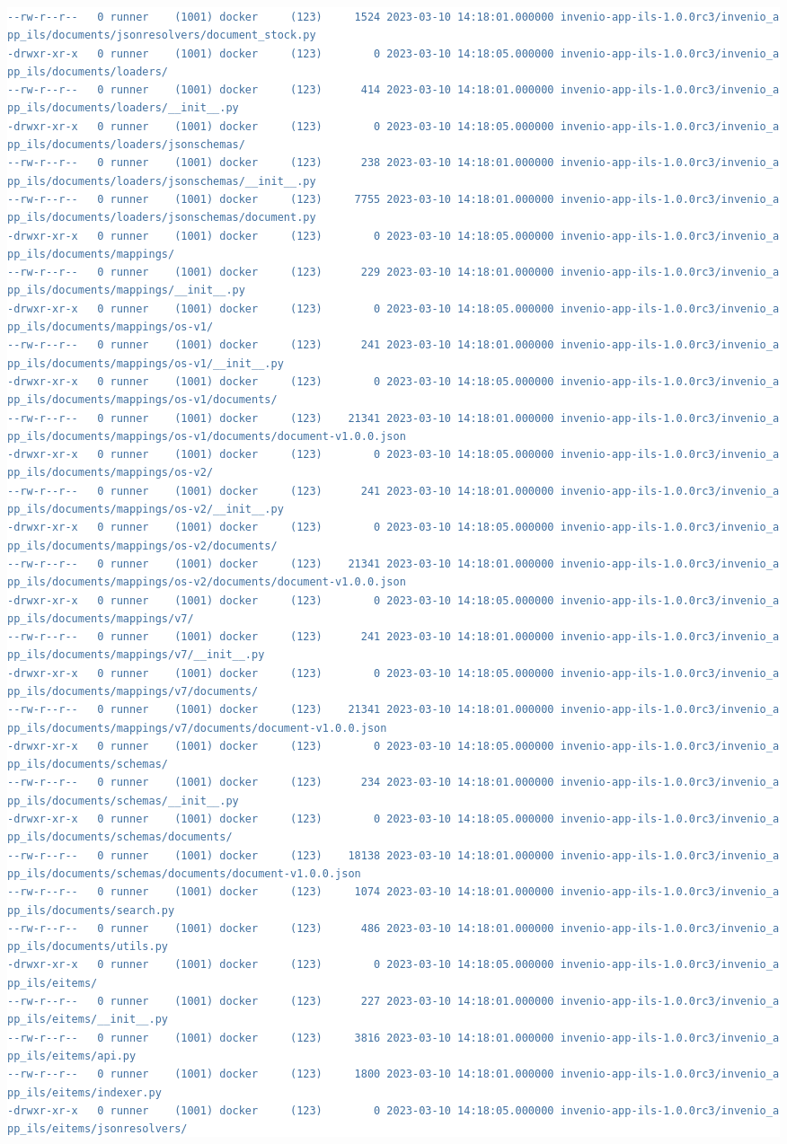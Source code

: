 ```diff
--rw-r--r--   0 runner    (1001) docker     (123)     1524 2023-03-10 14:18:01.000000 invenio-app-ils-1.0.0rc3/invenio_app_ils/documents/jsonresolvers/document_stock.py
-drwxr-xr-x   0 runner    (1001) docker     (123)        0 2023-03-10 14:18:05.000000 invenio-app-ils-1.0.0rc3/invenio_app_ils/documents/loaders/
--rw-r--r--   0 runner    (1001) docker     (123)      414 2023-03-10 14:18:01.000000 invenio-app-ils-1.0.0rc3/invenio_app_ils/documents/loaders/__init__.py
-drwxr-xr-x   0 runner    (1001) docker     (123)        0 2023-03-10 14:18:05.000000 invenio-app-ils-1.0.0rc3/invenio_app_ils/documents/loaders/jsonschemas/
--rw-r--r--   0 runner    (1001) docker     (123)      238 2023-03-10 14:18:01.000000 invenio-app-ils-1.0.0rc3/invenio_app_ils/documents/loaders/jsonschemas/__init__.py
--rw-r--r--   0 runner    (1001) docker     (123)     7755 2023-03-10 14:18:01.000000 invenio-app-ils-1.0.0rc3/invenio_app_ils/documents/loaders/jsonschemas/document.py
-drwxr-xr-x   0 runner    (1001) docker     (123)        0 2023-03-10 14:18:05.000000 invenio-app-ils-1.0.0rc3/invenio_app_ils/documents/mappings/
--rw-r--r--   0 runner    (1001) docker     (123)      229 2023-03-10 14:18:01.000000 invenio-app-ils-1.0.0rc3/invenio_app_ils/documents/mappings/__init__.py
-drwxr-xr-x   0 runner    (1001) docker     (123)        0 2023-03-10 14:18:05.000000 invenio-app-ils-1.0.0rc3/invenio_app_ils/documents/mappings/os-v1/
--rw-r--r--   0 runner    (1001) docker     (123)      241 2023-03-10 14:18:01.000000 invenio-app-ils-1.0.0rc3/invenio_app_ils/documents/mappings/os-v1/__init__.py
-drwxr-xr-x   0 runner    (1001) docker     (123)        0 2023-03-10 14:18:05.000000 invenio-app-ils-1.0.0rc3/invenio_app_ils/documents/mappings/os-v1/documents/
--rw-r--r--   0 runner    (1001) docker     (123)    21341 2023-03-10 14:18:01.000000 invenio-app-ils-1.0.0rc3/invenio_app_ils/documents/mappings/os-v1/documents/document-v1.0.0.json
-drwxr-xr-x   0 runner    (1001) docker     (123)        0 2023-03-10 14:18:05.000000 invenio-app-ils-1.0.0rc3/invenio_app_ils/documents/mappings/os-v2/
--rw-r--r--   0 runner    (1001) docker     (123)      241 2023-03-10 14:18:01.000000 invenio-app-ils-1.0.0rc3/invenio_app_ils/documents/mappings/os-v2/__init__.py
-drwxr-xr-x   0 runner    (1001) docker     (123)        0 2023-03-10 14:18:05.000000 invenio-app-ils-1.0.0rc3/invenio_app_ils/documents/mappings/os-v2/documents/
--rw-r--r--   0 runner    (1001) docker     (123)    21341 2023-03-10 14:18:01.000000 invenio-app-ils-1.0.0rc3/invenio_app_ils/documents/mappings/os-v2/documents/document-v1.0.0.json
-drwxr-xr-x   0 runner    (1001) docker     (123)        0 2023-03-10 14:18:05.000000 invenio-app-ils-1.0.0rc3/invenio_app_ils/documents/mappings/v7/
--rw-r--r--   0 runner    (1001) docker     (123)      241 2023-03-10 14:18:01.000000 invenio-app-ils-1.0.0rc3/invenio_app_ils/documents/mappings/v7/__init__.py
-drwxr-xr-x   0 runner    (1001) docker     (123)        0 2023-03-10 14:18:05.000000 invenio-app-ils-1.0.0rc3/invenio_app_ils/documents/mappings/v7/documents/
--rw-r--r--   0 runner    (1001) docker     (123)    21341 2023-03-10 14:18:01.000000 invenio-app-ils-1.0.0rc3/invenio_app_ils/documents/mappings/v7/documents/document-v1.0.0.json
-drwxr-xr-x   0 runner    (1001) docker     (123)        0 2023-03-10 14:18:05.000000 invenio-app-ils-1.0.0rc3/invenio_app_ils/documents/schemas/
--rw-r--r--   0 runner    (1001) docker     (123)      234 2023-03-10 14:18:01.000000 invenio-app-ils-1.0.0rc3/invenio_app_ils/documents/schemas/__init__.py
-drwxr-xr-x   0 runner    (1001) docker     (123)        0 2023-03-10 14:18:05.000000 invenio-app-ils-1.0.0rc3/invenio_app_ils/documents/schemas/documents/
--rw-r--r--   0 runner    (1001) docker     (123)    18138 2023-03-10 14:18:01.000000 invenio-app-ils-1.0.0rc3/invenio_app_ils/documents/schemas/documents/document-v1.0.0.json
--rw-r--r--   0 runner    (1001) docker     (123)     1074 2023-03-10 14:18:01.000000 invenio-app-ils-1.0.0rc3/invenio_app_ils/documents/search.py
--rw-r--r--   0 runner    (1001) docker     (123)      486 2023-03-10 14:18:01.000000 invenio-app-ils-1.0.0rc3/invenio_app_ils/documents/utils.py
-drwxr-xr-x   0 runner    (1001) docker     (123)        0 2023-03-10 14:18:05.000000 invenio-app-ils-1.0.0rc3/invenio_app_ils/eitems/
--rw-r--r--   0 runner    (1001) docker     (123)      227 2023-03-10 14:18:01.000000 invenio-app-ils-1.0.0rc3/invenio_app_ils/eitems/__init__.py
--rw-r--r--   0 runner    (1001) docker     (123)     3816 2023-03-10 14:18:01.000000 invenio-app-ils-1.0.0rc3/invenio_app_ils/eitems/api.py
--rw-r--r--   0 runner    (1001) docker     (123)     1800 2023-03-10 14:18:01.000000 invenio-app-ils-1.0.0rc3/invenio_app_ils/eitems/indexer.py
-drwxr-xr-x   0 runner    (1001) docker     (123)        0 2023-03-10 14:18:05.000000 invenio-app-ils-1.0.0rc3/invenio_app_ils/eitems/jsonresolvers/
```